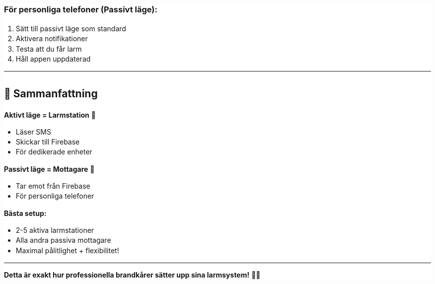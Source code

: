 ### För personliga telefoner (Passivt läge):
1. Sätt till passivt läge som standard
2. Aktivera notifikationer
3. Testa att du får larm
4. Håll appen uppdaterad

---

## 🎯 Sammanfattning

**Aktivt läge = Larmstation** 🚨
- Läser SMS
- Skickar till Firebase
- För dedikerade enheter

**Passivt läge = Mottagare** 📱
- Tar emot från Firebase
- För personliga telefoner

**Bästa setup:**
- 2-5 aktiva larmstationer
- Alla andra passiva mottagare
- Maximal pålitlighet + flexibilitet!

---

**Detta är exakt hur professionella brandkårer sätter upp sina larmsystem!** 🚒🔥
